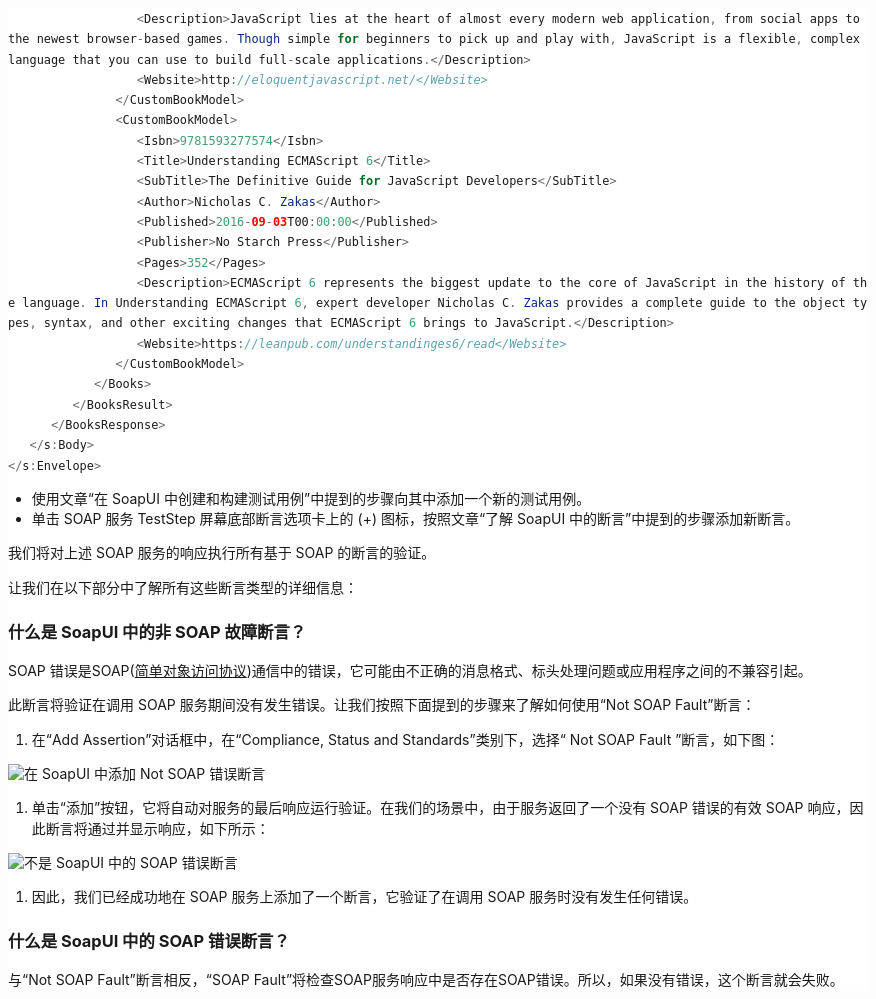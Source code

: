 ```java
                  <Description>JavaScript lies at the heart of almost every modern web application, from social apps to the newest browser-based games. Though simple for beginners to pick up and play with, JavaScript is a flexible, complex language that you can use to build full-scale applications.</Description>
                  <Website>http://eloquentjavascript.net/</Website>
               </CustomBookModel>
               <CustomBookModel>
                  <Isbn>9781593277574</Isbn>
                  <Title>Understanding ECMAScript 6</Title>
                  <SubTitle>The Definitive Guide for JavaScript Developers</SubTitle>
                  <Author>Nicholas C. Zakas</Author>
                  <Published>2016-09-03T00:00:00</Published>
                  <Publisher>No Starch Press</Publisher>
                  <Pages>352</Pages>
                  <Description>ECMAScript 6 represents the biggest update to the core of JavaScript in the history of the language. In Understanding ECMAScript 6, expert developer Nicholas C. Zakas provides a complete guide to the object types, syntax, and other exciting changes that ECMAScript 6 brings to JavaScript.</Description>
                  <Website>https://leanpub.com/understandinges6/read</Website>
               </CustomBookModel>
            </Books>
         </BooksResult>
      </BooksResponse>
   </s:Body>
</s:Envelope>
```

-   使用文章“在 SoapUI 中创建和构建测试用例”中提到的步骤向其中添加一个新的测试用例。
-   单击 SOAP 服务 TestStep 屏幕底部断言选项卡上的 (+) 图标，按照文章“了解 SoapUI 中的断言”中提到的步骤添加新断言。

我们将对上述 SOAP 服务的响应执行所有基于 SOAP 的断言的验证。

让我们在以下部分中了解所有这些断言类型的详细信息：

### 什么是 SoapUI 中的非 SOAP 故障断言？

SOAP 错误是SOAP([简单对象访问协议](https://en.wikipedia.org/wiki/SOAP))通信中的错误，它可能由不正确的消息格式、标头处理问题或应用程序之间的不兼容引起。

此断言将验证在调用 SOAP 服务期间没有发生错误。让我们按照下面提到的步骤来了解如何使用“Not SOAP Fault”断言：

1.  在“Add Assertion”对话框中，在“Compliance, Status and Standards”类别下，选择“ Not SOAP Fault ”断言，如下图：

![在 SoapUI 中添加 Not SOAP 错误断言](https://www.toolsqa.com/gallery/SoapUI/2.Add%20Not%20SOAP%20Fault%20Assertion%20in%20SoapUI.png)

1.  单击“添加”按钮，它将自动对服务的最后响应运行验证。在我们的场景中，由于服务返回了一个没有 SOAP 错误的有效 SOAP 响应，因此断言将通过并显示响应，如下所示：

![不是 SoapUI 中的 SOAP 错误断言](https://www.toolsqa.com/gallery/SoapUI/3.Not%20SOAP%20Fault%20Assertion%20in%20SoapUI.png)

1.  因此，我们已经成功地在 SOAP 服务上添加了一个断言，它验证了在调用 SOAP 服务时没有发生任何错误。

### 什么是 SoapUI 中的 SOAP 错误断言？

与“Not SOAP Fault”断言相反，“SOAP Fault”将检查SOAP服务响应中是否存在SOAP错误。所以，如果没有错误，这个断言就会失败。
